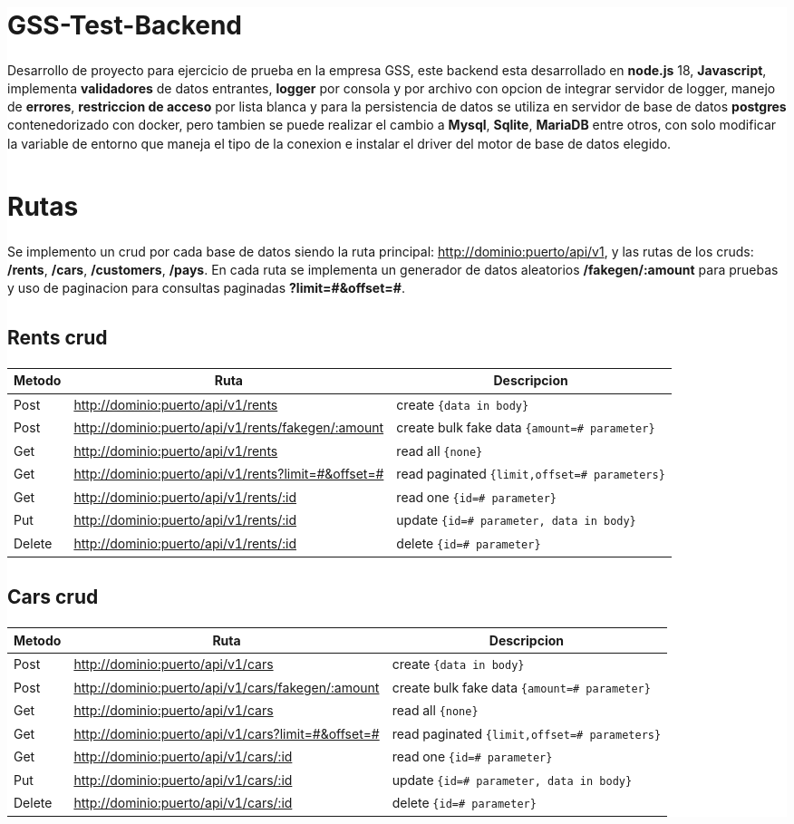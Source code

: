 # GSS-Test-Backend

Desarrollo de proyecto para ejercicio de prueba en la empresa GSS, este backend esta desarrollado en **node.js** 18, **Javascript**, implementa **validadores** de datos entrantes, **logger** por consola y por archivo con opcion de integrar servidor de logger, manejo de **errores**, **restriccion de acceso** por lista blanca y para la persistencia de datos se utiliza en servidor de base de datos **postgres** contenedorizado con docker, pero tambien se puede realizar el cambio a **Mysql**, **Sqlite**, **MariaDB** entre otros, con solo modificar la variable de entorno que maneja el tipo de la conexion e instalar el driver del motor de base de datos elegido.


# Rutas

Se implemento un crud por cada base de datos siendo la ruta principal: [http://dominio:puerto/api/v1](http://handlebarsjs.com/), y las rutas de los cruds: **/rents**, **/cars**, **/customers**, **/pays**. 
En cada ruta se implementa un generador de datos aleatorios **/fakegen/:amount** para pruebas y uso de paginacion para consultas paginadas **?limit=#&offset=#**.

## Rents crud

|  Metodo   |    Ruta    |     Descripcion     |
|-----------|------------|---------------------|
|Post| [http://dominio:puerto/api/v1/rents]() | create `{data in body}`|
|Post| [http://dominio:puerto/api/v1/rents/fakegen/:amount]() | create bulk fake data `{amount=# parameter}`|
|Get| [http://dominio:puerto/api/v1/rents]() | read all `{none}`|
|Get| [http://dominio:puerto/api/v1/rents?limit=#&offset=#]() | read paginated `{limit,offset=# parameters}`|
|Get| [http://dominio:puerto/api/v1/rents/:id]() | read one `{id=# parameter}`|
|Put| [http://dominio:puerto/api/v1/rents/:id]() | update `{id=# parameter, data in body}`|
|Delete| [http://dominio:puerto/api/v1/rents/:id]() | delete `{id=# parameter}`|


## Cars crud

|  Metodo   |    Ruta    |     Descripcion     |
|-----------|------------|---------------------|
|Post| [http://dominio:puerto/api/v1/cars]() | create `{data in body}`|
|Post| [http://dominio:puerto/api/v1/cars/fakegen/:amount]() | create bulk fake data `{amount=# parameter}`|
|Get| [http://dominio:puerto/api/v1/cars]() | read all `{none}`|
|Get| [http://dominio:puerto/api/v1/cars?limit=#&offset=#]() | read paginated `{limit,offset=# parameters}`|
|Get| [http://dominio:puerto/api/v1/cars/:id]() | read one `{id=# parameter}`|
|Put| [http://dominio:puerto/api/v1/cars/:id]() | update `{id=# parameter, data in body}`|
|Delete| [http://dominio:puerto/api/v1/cars/:id]() | delete `{id=# parameter}`|
